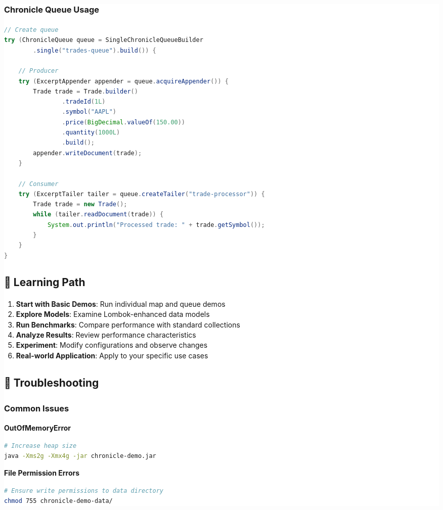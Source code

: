 ### Chronicle Queue Usage

```java
// Create queue
try (ChronicleQueue queue = SingleChronicleQueueBuilder
        .single("trades-queue").build()) {
    
    // Producer
    try (ExcerptAppender appender = queue.acquireAppender()) {
        Trade trade = Trade.builder()
                .tradeId(1L)
                .symbol("AAPL")
                .price(BigDecimal.valueOf(150.00))
                .quantity(1000L)
                .build();
        appender.writeDocument(trade);
    }
    
    // Consumer
    try (ExcerptTailer tailer = queue.createTailer("trade-processor")) {
        Trade trade = new Trade();
        while (tailer.readDocument(trade)) {
            System.out.println("Processed trade: " + trade.getSymbol());
        }
    }
}
```

## 🎯 Learning Path

1. **Start with Basic Demos**: Run individual map and queue demos
2. **Explore Models**: Examine Lombok-enhanced data models
3. **Run Benchmarks**: Compare performance with standard collections
4. **Analyze Results**: Review performance characteristics
5. **Experiment**: Modify configurations and observe changes
6. **Real-world Application**: Apply to your specific use cases

## 🐛 Troubleshooting

### Common Issues

**OutOfMemoryError**
```bash
# Increase heap size
java -Xms2g -Xmx4g -jar chronicle-demo.jar
```

**File Permission Errors**
```bash
# Ensure write permissions to data directory
chmod 755 chronicle-demo-data/
```
